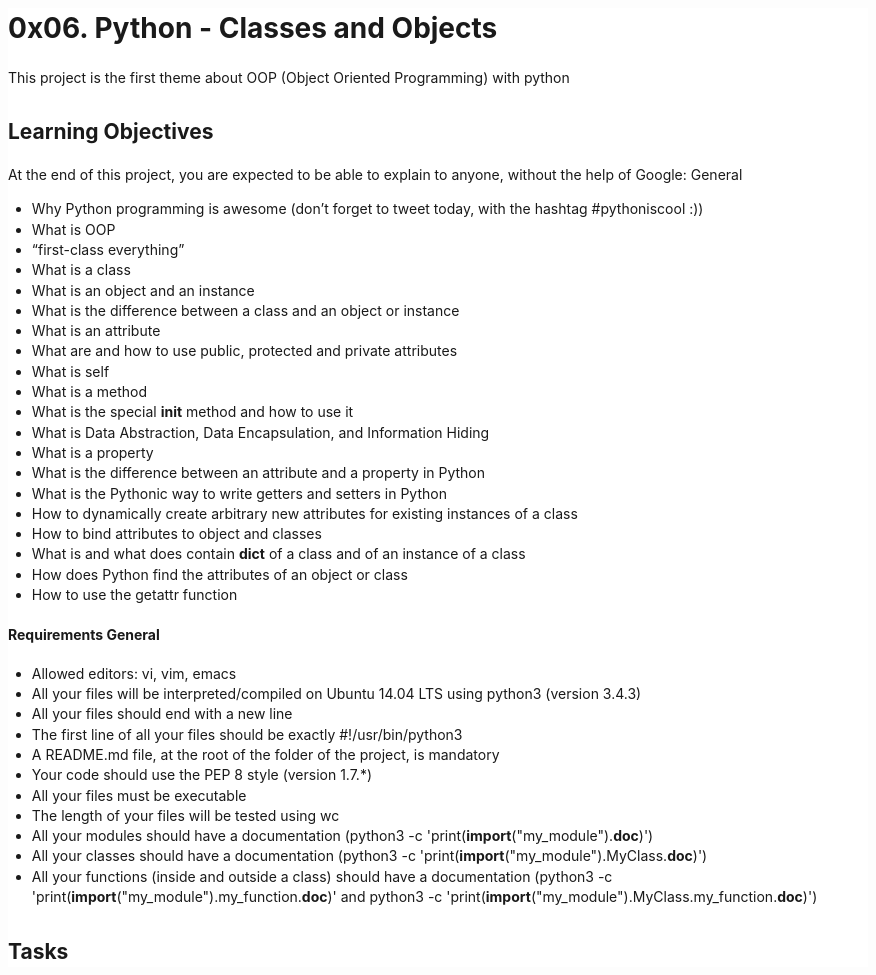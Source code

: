 # 0x06. Python - Classes and Objects

This project is the first theme about OOP (Object Oriented Programming) with python

## Learning Objectives

At the end of this project, you are expected to be able to explain to anyone, without the help of Google:
General

* Why Python programming is awesome (don’t forget to tweet today, with the hashtag #pythoniscool :))
* What is OOP
* “first-class everything”
* What is a class
* What is an object and an instance
* What is the difference between a class and an object or instance
* What is an attribute
* What are and how to use public, protected and private attributes
* What is self
* What is a method
* What is the special __init__ method and how to use it
* What is Data Abstraction, Data Encapsulation, and Information Hiding
* What is a property
* What is the difference between an attribute and a property in Python
* What is the Pythonic way to write getters and setters in Python
* How to dynamically create arbitrary new attributes for existing instances of a class
* How to bind attributes to object and classes
* What is and what does contain __dict__ of a class and of an instance of a class
* How does Python find the attributes of an object or class
* How to use the getattr function

#### Requirements General

* Allowed editors: vi, vim, emacs
* All your files will be interpreted/compiled on Ubuntu 14.04 LTS using python3 (version 3.4.3)
* All your files should end with a new line
* The first line of all your files should be exactly #!/usr/bin/python3
* A README.md file, at the root of the folder of the project, is mandatory
* Your code should use the PEP 8 style (version 1.7.*)
* All your files must be executable
* The length of your files will be tested using wc
* All your modules should have a documentation (python3 -c 'print(__import__("my_module").__doc__)')
* All your classes should have a documentation (python3 -c 'print(__import__("my_module").MyClass.__doc__)')
* All your functions (inside and outside a class) should have a documentation (python3 -c 'print(__import__("my_module").my_function.__doc__)' and python3 -c 'print(__import__("my_module").MyClass.my_function.__doc__)')

## Tasks
